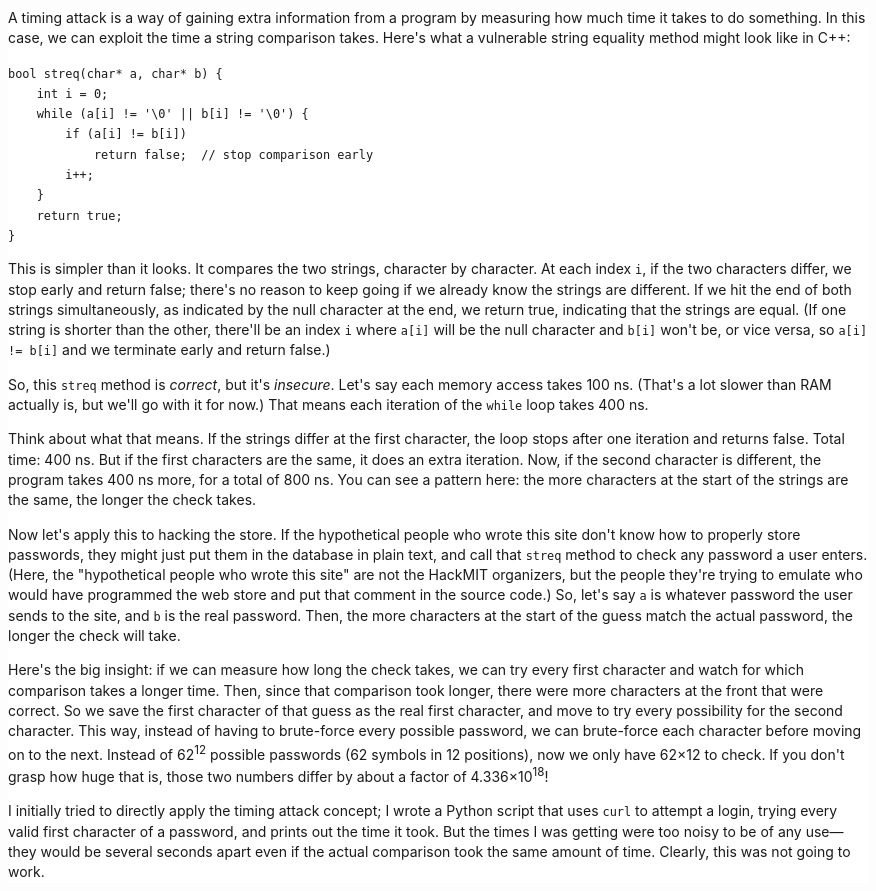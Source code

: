 A timing attack is a way of gaining extra information from a program by measuring how much time it takes to do something. In this case, we can exploit the time a string comparison takes. Here's what a vulnerable string equality method might look like in C++:

    bool streq(char* a, char* b) {
        int i = 0;
        while (a[i] != '\0' || b[i] != '\0') {
            if (a[i] != b[i])
                return false;  // stop comparison early
            i++;
        }
        return true;
    }

This is simpler than it looks. It compares the two strings, character by character. At each index&nbsp;`i`, if the two characters differ, we stop early and return false; there's no reason to keep going if we already know the strings are different. If we hit the end of both strings simultaneously, as indicated by the null character at the end, we return true, indicating that the strings are equal. (If one string is shorter than the other, there'll be an index&nbsp;`i` where `a[i]` will be the null character and `b[i]` won't be, or vice versa, so `a[i] != b[i]` and we terminate early and return false.)

So, this `streq` method is *correct*, but it's *insecure*. Let's say each memory access takes 100&nbsp;ns. (That's a lot slower than RAM actually is, but we'll go with it for now.) That means each iteration of the `while` loop takes 400&nbsp;ns.

Think about what that means. If the strings differ at the first character, the loop stops after one iteration and returns false. Total time: 400&nbsp;ns. But if the first characters are the same, it does an extra iteration. Now, if the second character is different, the program takes 400&nbsp;ns more, for a total of 800&nbsp;ns. You can see a pattern here: the more characters at the start of the strings are the same, the longer the check takes.

Now let's apply this to hacking the store. If the hypothetical people who wrote this site don't know how to properly store passwords, they might just put them in the database in plain text, and call that `streq` method to check any password a user enters. (Here, the "hypothetical people who wrote this site" are not the HackMIT organizers, but the people they're trying to emulate who would have programmed the web store and put that comment in the source code.) So, let's say `a` is whatever password the user sends to the site, and `b` is the real password. Then, the more characters at the start of the guess match the actual password, the longer the check will take.

Here's the big insight: if we can measure how long the check takes, we can try every first character and watch for which comparison takes a longer time. Then, since that comparison took longer, there were more characters at the front that were correct. So we save the first character of that guess as the real first character, and move to try every possibility for the second character. This way, instead of having to brute-force every possible password, we can brute-force each character before moving on to the next. Instead of&nbsp;62<sup>12</sup> possible passwords (62&nbsp;symbols in 12&nbsp;positions), now we only have 62&times;12 to check. If you don't grasp how huge that is, those two numbers differ by about a factor of&nbsp;4.336&times;10<sup>18</sup>!

I initially tried to directly apply the timing attack concept; I wrote a Python script that uses `curl` to attempt a login, trying every valid first character of a password, and prints out the time it took. But the times I was getting were too noisy to be of any use&mdash;they would be several seconds apart even if the actual comparison took the same amount of time. Clearly, this was not going to work.

